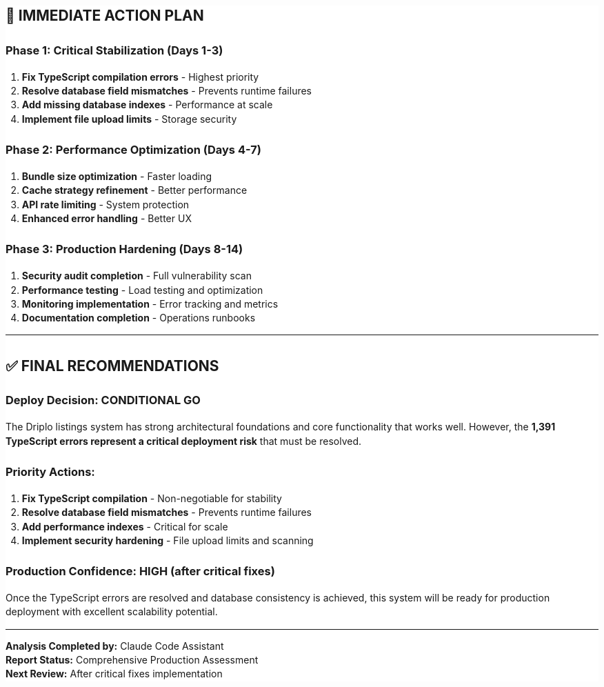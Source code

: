 
## 🎯 IMMEDIATE ACTION PLAN

### Phase 1: Critical Stabilization (Days 1-3)
1. **Fix TypeScript compilation errors** - Highest priority
2. **Resolve database field mismatches** - Prevents runtime failures
3. **Add missing database indexes** - Performance at scale
4. **Implement file upload limits** - Storage security

### Phase 2: Performance Optimization (Days 4-7)  
1. **Bundle size optimization** - Faster loading
2. **Cache strategy refinement** - Better performance
3. **API rate limiting** - System protection
4. **Enhanced error handling** - Better UX

### Phase 3: Production Hardening (Days 8-14)
1. **Security audit completion** - Full vulnerability scan
2. **Performance testing** - Load testing and optimization
3. **Monitoring implementation** - Error tracking and metrics
4. **Documentation completion** - Operations runbooks

---

## ✅ FINAL RECOMMENDATIONS

### Deploy Decision: **CONDITIONAL GO** 
The Driplo listings system has strong architectural foundations and core functionality that works well. However, the **1,391 TypeScript errors represent a critical deployment risk** that must be resolved.

### Priority Actions:
1. **Fix TypeScript compilation** - Non-negotiable for stability
2. **Resolve database field mismatches** - Prevents runtime failures  
3. **Add performance indexes** - Critical for scale
4. **Implement security hardening** - File upload limits and scanning

### Production Confidence: **HIGH** (after critical fixes)
Once the TypeScript errors are resolved and database consistency is achieved, this system will be ready for production deployment with excellent scalability potential.

---

**Analysis Completed by:** Claude Code Assistant  
**Report Status:** Comprehensive Production Assessment  
**Next Review:** After critical fixes implementation